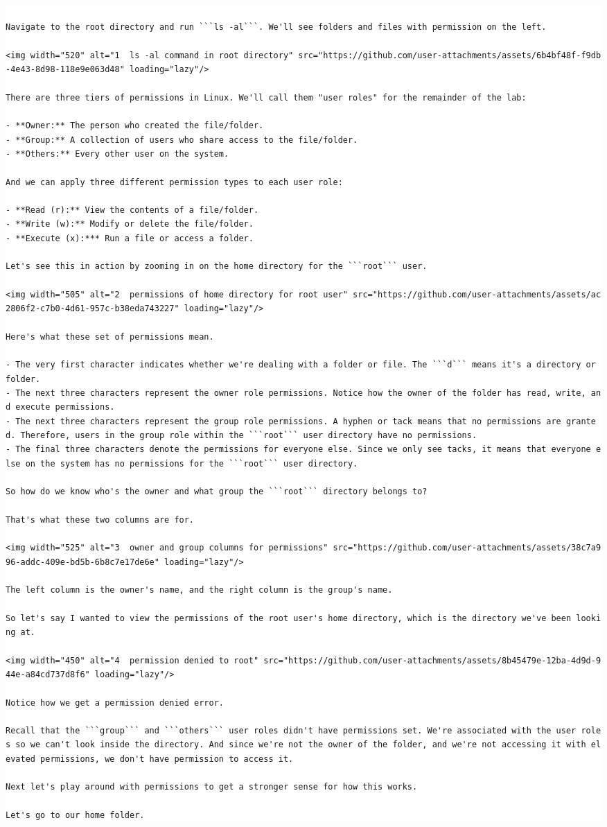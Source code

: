 ```

Navigate to the root directory and run ```ls -al```. We'll see folders and files with permission on the left.

<img width="520" alt="1  ls -al command in root directory" src="https://github.com/user-attachments/assets/6b4bf48f-f9db-4e43-8d98-118e9e063d48" loading="lazy"/>

There are three tiers of permissions in Linux. We'll call them "user roles" for the remainder of the lab: 

- **Owner:** The person who created the file/folder.
- **Group:** A collection of users who share access to the file/folder.
- **Others:** Every other user on the system.

And we can apply three different permission types to each user role:

- **Read (r):** View the contents of a file/folder.
- **Write (w):** Modify or delete the file/folder.
- **Execute (x):*** Run a file or access a folder.

Let's see this in action by zooming in on the home directory for the ```root``` user.

<img width="505" alt="2  permissions of home directory for root user" src="https://github.com/user-attachments/assets/ac2806f2-c7b0-4d61-957c-b38eda743227" loading="lazy"/>

Here's what these set of permissions mean.

- The very first character indicates whether we're dealing with a folder or file. The ```d``` means it's a directory or folder.
- The next three characters represent the owner role permissions. Notice how the owner of the folder has read, write, and execute permissions.
- The next three characters represent the group role permissions. A hyphen or tack means that no permissions are granted. Therefore, users in the group role within the ```root``` user directory have no permissions.
- The final three characters denote the permissions for everyone else. Since we only see tacks, it means that everyone else on the system has no permissions for the ```root``` user directory.

So how do we know who's the owner and what group the ```root``` directory belongs to?

That's what these two columns are for.

<img width="525" alt="3  owner and group columns for permissions" src="https://github.com/user-attachments/assets/38c7a996-addc-409e-bd5b-6b8c7e17de6e" loading="lazy"/>

The left column is the owner's name, and the right column is the group's name. 

So let's say I wanted to view the permissions of the root user's home directory, which is the directory we've been looking at.

<img width="450" alt="4  permission denied to root" src="https://github.com/user-attachments/assets/8b45479e-12ba-4d9d-944e-a84cd737d8f6" loading="lazy"/>

Notice how we get a permission denied error. 

Recall that the ```group``` and ```others``` user roles didn't have permissions set. We're associated with the user roles so we can't look inside the directory. And since we're not the owner of the folder, and we're not accessing it with elevated permissions, we don't have permission to access it. 

Next let's play around with permissions to get a stronger sense for how this works.

Let's go to our home folder.

```